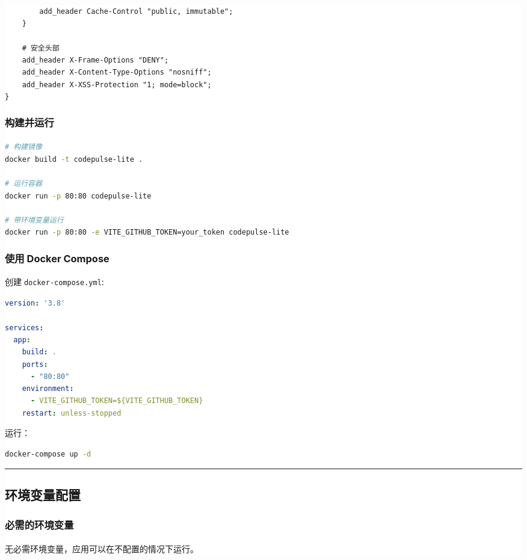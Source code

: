 ```nginx
        add_header Cache-Control "public, immutable";
    }

    # 安全头部
    add_header X-Frame-Options "DENY";
    add_header X-Content-Type-Options "nosniff";
    add_header X-XSS-Protection "1; mode=block";
}
```

### 构建并运行

```bash
# 构建镜像
docker build -t codepulse-lite .

# 运行容器
docker run -p 80:80 codepulse-lite

# 带环境变量运行
docker run -p 80:80 -e VITE_GITHUB_TOKEN=your_token codepulse-lite
```

### 使用 Docker Compose

创建 `docker-compose.yml`:

```yaml
version: '3.8'

services:
  app:
    build: .
    ports:
      - "80:80"
    environment:
      - VITE_GITHUB_TOKEN=${VITE_GITHUB_TOKEN}
    restart: unless-stopped
```

运行：

```bash
docker-compose up -d
```

---

## 环境变量配置

### 必需的环境变量

无必需环境变量，应用可以在不配置的情况下运行。

